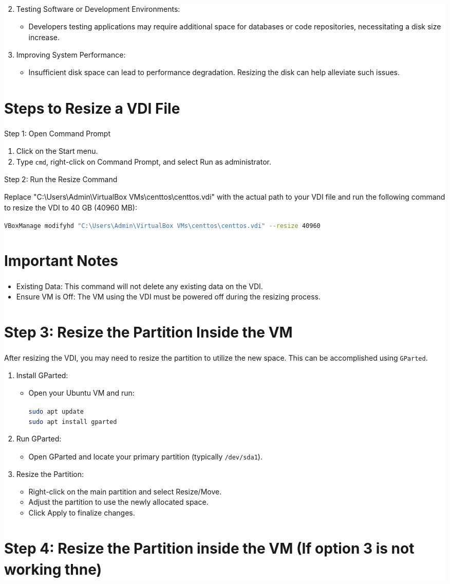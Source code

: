 2. Testing Software or Development Environments:
   - Developers testing applications may require additional space for databases or code repositories, necessitating a disk size increase.

3. Improving System Performance:
   - Insufficient disk space can lead to performance degradation. Resizing the disk can help alleviate such issues.


# Steps to Resize a VDI File

 Step 1: Open Command Prompt

1. Click on the Start menu.
2. Type `cmd`, right-click on Command Prompt, and select Run as administrator.


 Step 2: Run the Resize Command

Replace "C:\Users\Admin\VirtualBox VMs\centtos\centtos.vdi" with the actual path to your VDI file and run the following command to resize the VDI to 40 GB (40960 MB):

```bash
VBoxManage modifyhd "C:\Users\Admin\VirtualBox VMs\centtos\centtos.vdi" --resize 40960
```


# Important Notes

- Existing Data: This command will not delete any existing data on the VDI.
- Ensure VM is Off: The VM using the VDI must be powered off during the resizing process.


# Step 3: Resize the Partition Inside the VM

After resizing the VDI, you may need to resize the partition to utilize the new space. This can be accomplished using `GParted`.

1. Install GParted:
   - Open your Ubuntu VM and run:
     ```bash
     sudo apt update
     sudo apt install gparted
     ```

2. Run GParted:
   - Open GParted and locate your primary partition (typically `/dev/sda1`).

3. Resize the Partition:
   - Right-click on the main partition and select Resize/Move.
   - Adjust the partition to use the newly allocated space.
   - Click Apply to finalize changes.



# Step 4: Resize the Partition inside the VM (If option 3 is not working thne)
